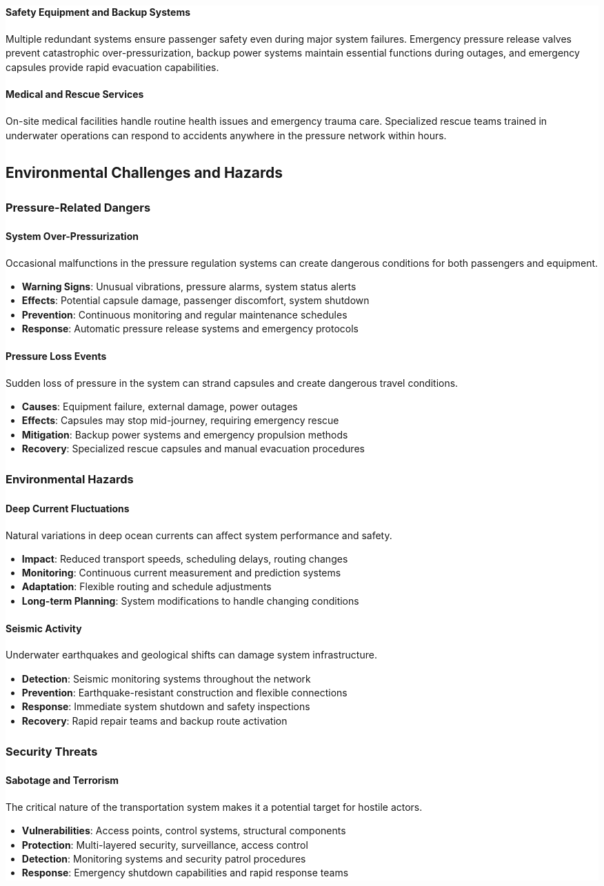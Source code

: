 #### Safety Equipment and Backup Systems
Multiple redundant systems ensure passenger safety even during major system failures. Emergency pressure release valves prevent catastrophic over-pressurization, backup power systems maintain essential functions during outages, and emergency capsules provide rapid evacuation capabilities.

#### Medical and Rescue Services
On-site medical facilities handle routine health issues and emergency trauma care. Specialized rescue teams trained in underwater operations can respond to accidents anywhere in the pressure network within hours.

## Environmental Challenges and Hazards

### Pressure-Related Dangers

#### System Over-Pressurization
Occasional malfunctions in the pressure regulation systems can create dangerous conditions for both passengers and equipment.
- **Warning Signs**: Unusual vibrations, pressure alarms, system status alerts
- **Effects**: Potential capsule damage, passenger discomfort, system shutdown
- **Prevention**: Continuous monitoring and regular maintenance schedules
- **Response**: Automatic pressure release systems and emergency protocols

#### Pressure Loss Events
Sudden loss of pressure in the system can strand capsules and create dangerous travel conditions.
- **Causes**: Equipment failure, external damage, power outages
- **Effects**: Capsules may stop mid-journey, requiring emergency rescue
- **Mitigation**: Backup power systems and emergency propulsion methods
- **Recovery**: Specialized rescue capsules and manual evacuation procedures

### Environmental Hazards

#### Deep Current Fluctuations
Natural variations in deep ocean currents can affect system performance and safety.
- **Impact**: Reduced transport speeds, scheduling delays, routing changes
- **Monitoring**: Continuous current measurement and prediction systems
- **Adaptation**: Flexible routing and schedule adjustments
- **Long-term Planning**: System modifications to handle changing conditions

#### Seismic Activity
Underwater earthquakes and geological shifts can damage system infrastructure.
- **Detection**: Seismic monitoring systems throughout the network
- **Prevention**: Earthquake-resistant construction and flexible connections
- **Response**: Immediate system shutdown and safety inspections
- **Recovery**: Rapid repair teams and backup route activation

### Security Threats

#### Sabotage and Terrorism
The critical nature of the transportation system makes it a potential target for hostile actors.
- **Vulnerabilities**: Access points, control systems, structural components
- **Protection**: Multi-layered security, surveillance, access control
- **Detection**: Monitoring systems and security patrol procedures
- **Response**: Emergency shutdown capabilities and rapid response teams
